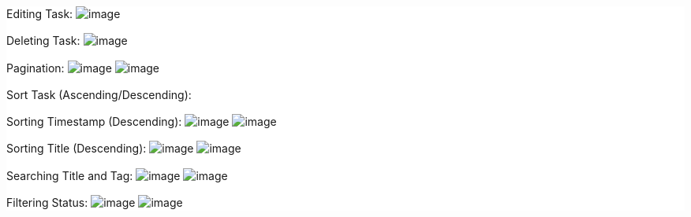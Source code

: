 
Editing Task:
![image](https://user-images.githubusercontent.com/81423983/232110945-8916928e-1aa1-45c9-a136-a795a0050524.png)

Deleting Task:
![image](https://user-images.githubusercontent.com/81423983/232110973-a831add6-cc03-4df6-ba86-1071ef46f70c.png)


Pagination:
![image](https://user-images.githubusercontent.com/81423983/232111041-64a349d1-92b7-4bcb-9545-b96e4b68657b.png)
![image](https://user-images.githubusercontent.com/81423983/232111139-c282d3da-5c1a-4599-b12f-cbe040e56014.png)


Sort Task (Ascending/Descending):

Sorting Timestamp (Descending):
 ![image](https://user-images.githubusercontent.com/81423983/232111171-1f21c7d9-1a84-472c-9354-f104c086057c.png)
![image](https://user-images.githubusercontent.com/81423983/232111199-2218c752-1341-46ef-aea5-7ca94b4b298e.png)


Sorting Title (Descending):
 ![image](https://user-images.githubusercontent.com/81423983/232111251-bc12614b-2214-4cbc-911e-863647386eea.png)
![image](https://user-images.githubusercontent.com/81423983/232111291-9786ea07-2bde-4ee3-9305-65b9ace93632.png)

Searching Title and Tag:
![image](https://user-images.githubusercontent.com/81423983/232111347-943b6551-4dbc-46cb-82f8-974ff8cbe465.png)
![image](https://user-images.githubusercontent.com/81423983/232111379-c5ab8866-afce-4582-af5b-0f69868cd566.png)

 

Filtering Status:
 ![image](https://user-images.githubusercontent.com/81423983/232111471-b8b984a2-8cb4-4604-bb3d-76cdceba57ec.png)
![image](https://user-images.githubusercontent.com/81423983/232111496-f5ab7c7b-ad6a-4ceb-bc56-2f9cfa0fd3ba.png)


 



